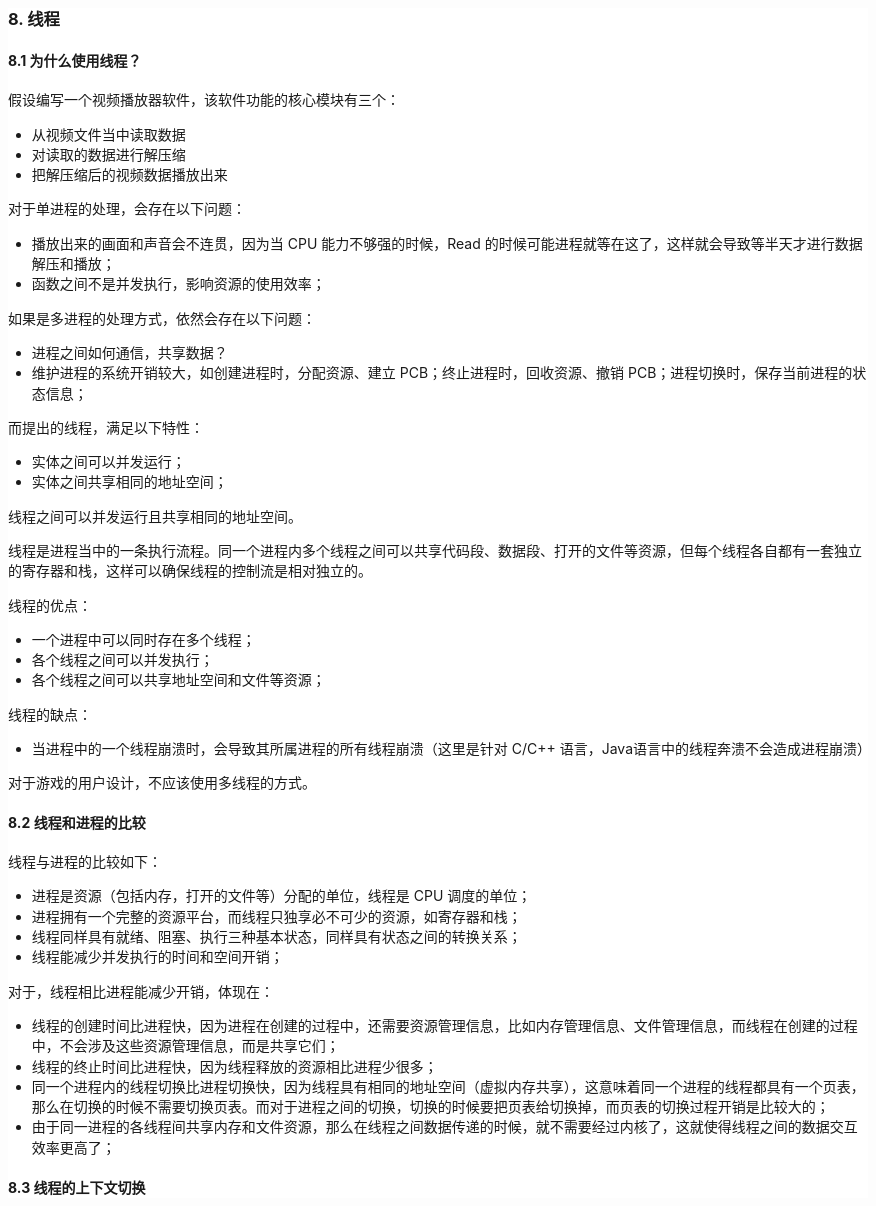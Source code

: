 ### 8. 线程

#### 8.1 为什么使用线程？

假设编写一个视频播放器软件，该软件功能的核心模块有三个：

- 从视频文件当中读取数据
- 对读取的数据进行解压缩
- 把解压缩后的视频数据播放出来

对于单进程的处理，会存在以下问题：

- 播放出来的画面和声音会不连贯，因为当 CPU 能力不够强的时候，Read 的时候可能进程就等在这了，这样就会导致等半天才进行数据解压和播放；
- 函数之间不是并发执行，影响资源的使用效率；

如果是多进程的处理方式，依然会存在以下问题：

- 进程之间如何通信，共享数据？
- 维护进程的系统开销较大，如创建进程时，分配资源、建立 PCB；终止进程时，回收资源、撤销 PCB；进程切换时，保存当前进程的状态信息；

而提出的线程，满足以下特性：

- 实体之间可以并发运行；
- 实体之间共享相同的地址空间；

线程之间可以并发运行且共享相同的地址空间。

线程是进程当中的一条执行流程。同一个进程内多个线程之间可以共享代码段、数据段、打开的文件等资源，但每个线程各自都有一套独立的寄存器和栈，这样可以确保线程的控制流是相对独立的。

线程的优点：

- 一个进程中可以同时存在多个线程；
- 各个线程之间可以并发执行；
- 各个线程之间可以共享地址空间和文件等资源；

线程的缺点：

- 当进程中的一个线程崩溃时，会导致其所属进程的所有线程崩溃（这里是针对 C/C++ 语言，Java语言中的线程奔溃不会造成进程崩溃）

对于游戏的用户设计，不应该使用多线程的方式。

#### 8.2 线程和进程的比较

线程与进程的比较如下：

- 进程是资源（包括内存，打开的文件等）分配的单位，线程是 CPU 调度的单位；
- 进程拥有一个完整的资源平台，而线程只独享必不可少的资源，如寄存器和栈；
- 线程同样具有就绪、阻塞、执行三种基本状态，同样具有状态之间的转换关系；
- 线程能减少并发执行的时间和空间开销；

对于，线程相比进程能减少开销，体现在：

- 线程的创建时间比进程快，因为进程在创建的过程中，还需要资源管理信息，比如内存管理信息、文件管理信息，而线程在创建的过程中，不会涉及这些资源管理信息，而是共享它们；
- 线程的终止时间比进程快，因为线程释放的资源相比进程少很多；
- 同一个进程内的线程切换比进程切换快，因为线程具有相同的地址空间（虚拟内存共享），这意味着同一个进程的线程都具有一个页表，那么在切换的时候不需要切换页表。而对于进程之间的切换，切换的时候要把页表给切换掉，而页表的切换过程开销是比较大的；
- 由于同一进程的各线程间共享内存和文件资源，那么在线程之间数据传递的时候，就不需要经过内核了，这就使得线程之间的数据交互效率更高了；

#### 8.3 线程的上下文切换
